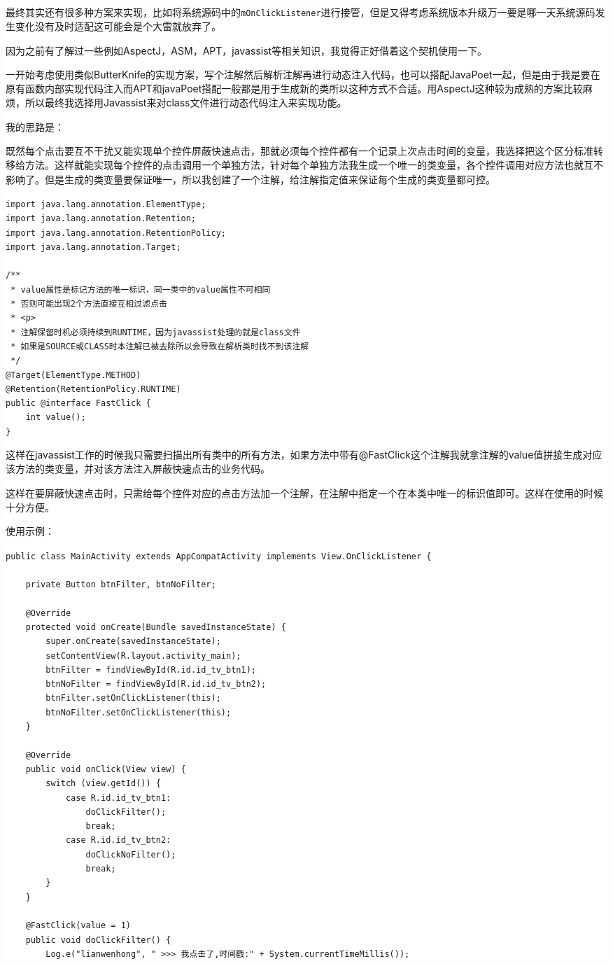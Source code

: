 最终其实还有很多种方案来实现，比如将系统源码中的`mOnClickListener`进行接管，但是又得考虑系统版本升级万一要是哪一天系统源码发生变化没有及时适配这可能会是个大雷就放弃了。

因为之前有了解过一些例如AspectJ，ASM，APT，javassist等相关知识，我觉得正好借着这个契机使用一下。

一开始考虑使用类似ButterKnife的实现方案，写个注解然后解析注解再进行动态注入代码，也可以搭配JavaPoet一起，但是由于我是要在原有函数内部实现代码注入而APT和javaPoet搭配一般都是用于生成新的类所以这种方式不合适。用AspectJ这种较为成熟的方案比较麻烦，所以最终我选择用Javassist来对class文件进行动态代码注入来实现功能。

我的思路是：

既然每个点击要互不干扰又能实现单个控件屏蔽快速点击，那就必须每个控件都有一个记录上次点击时间的变量，我选择把这个区分标准转移给方法。这样就能实现每个控件的点击调用一个单独方法，针对每个单独方法我生成一个唯一的类变量，各个控件调用对应方法也就互不影响了。但是生成的类变量要保证唯一，所以我创建了一个注解，给注解指定值来保证每个生成的类变量都可控。

```
import java.lang.annotation.ElementType;
import java.lang.annotation.Retention;
import java.lang.annotation.RetentionPolicy;
import java.lang.annotation.Target;

/**
 * value属性是标记方法的唯一标识，同一类中的value属性不可相同
 * 否则可能出现2个方法直接互相过滤点击
 * <p>
 * 注解保留时机必须持续到RUNTIME，因为javassist处理的就是class文件
 * 如果是SOURCE或CLASS时本注解已被去除所以会导致在解析类时找不到该注解
 */
@Target(ElementType.METHOD)
@Retention(RetentionPolicy.RUNTIME)
public @interface FastClick {
    int value();
}
```
这样在javassist工作的时候我只需要扫描出所有类中的所有方法，如果方法中带有@FastClick这个注解我就拿注解的value值拼接生成对应该方法的类变量，并对该方法注入屏蔽快速点击的业务代码。

这样在要屏蔽快速点击时，只需给每个控件对应的点击方法加一个注解，在注解中指定一个在本类中唯一的标识值即可。这样在使用的时候十分方便。

使用示例：

```
public class MainActivity extends AppCompatActivity implements View.OnClickListener {

    private Button btnFilter, btnNoFilter;

    @Override
    protected void onCreate(Bundle savedInstanceState) {
        super.onCreate(savedInstanceState);
        setContentView(R.layout.activity_main);
        btnFilter = findViewById(R.id.id_tv_btn1);
        btnNoFilter = findViewById(R.id.id_tv_btn2);
        btnFilter.setOnClickListener(this);
        btnNoFilter.setOnClickListener(this);
    }

    @Override
    public void onClick(View view) {
        switch (view.getId()) {
            case R.id.id_tv_btn1:
                doClickFilter();
                break;
            case R.id.id_tv_btn2:
                doClickNoFilter();
                break;
        }
    }

    @FastClick(value = 1)
    public void doClickFilter() {
        Log.e("lianwenhong", " >>> 我点击了,时间戳:" + System.currentTimeMillis());
```